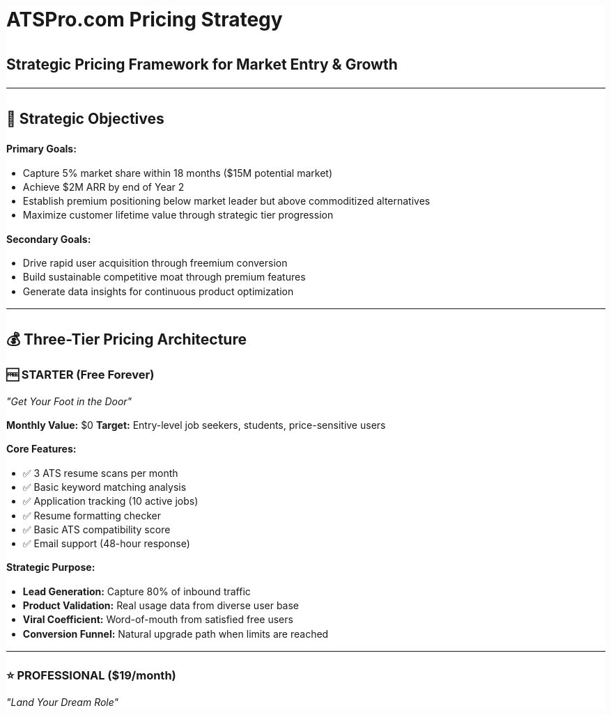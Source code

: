 # ATSPro.com Pricing Strategy

## Strategic Pricing Framework for Market Entry & Growth

---

## 🎯 **Strategic Objectives**

**Primary Goals:**

- Capture 5% market share within 18 months ($15M potential market)
- Achieve $2M ARR by end of Year 2
- Establish premium positioning below market leader but above commoditized alternatives
- Maximize customer lifetime value through strategic tier progression

**Secondary Goals:**

- Drive rapid user acquisition through freemium conversion
- Build sustainable competitive moat through premium features
- Generate data insights for continuous product optimization

---

## 💰 **Three-Tier Pricing Architecture**

### **🆓 STARTER (Free Forever)**

_"Get Your Foot in the Door"_

**Monthly Value:** $0
**Target:** Entry-level job seekers, students, price-sensitive users

**Core Features:**

- ✅ 3 ATS resume scans per month
- ✅ Basic keyword matching analysis
- ✅ Application tracking (10 active jobs)
- ✅ Resume formatting checker
- ✅ Basic ATS compatibility score
- ✅ Email support (48-hour response)

**Strategic Purpose:**

- **Lead Generation:** Capture 80% of inbound traffic
- **Product Validation:** Real usage data from diverse user base
- **Viral Coefficient:** Word-of-mouth from satisfied free users
- **Conversion Funnel:** Natural upgrade path when limits are reached

---

### **⭐ PROFESSIONAL ($19/month)**

_"Land Your Dream Role"_
